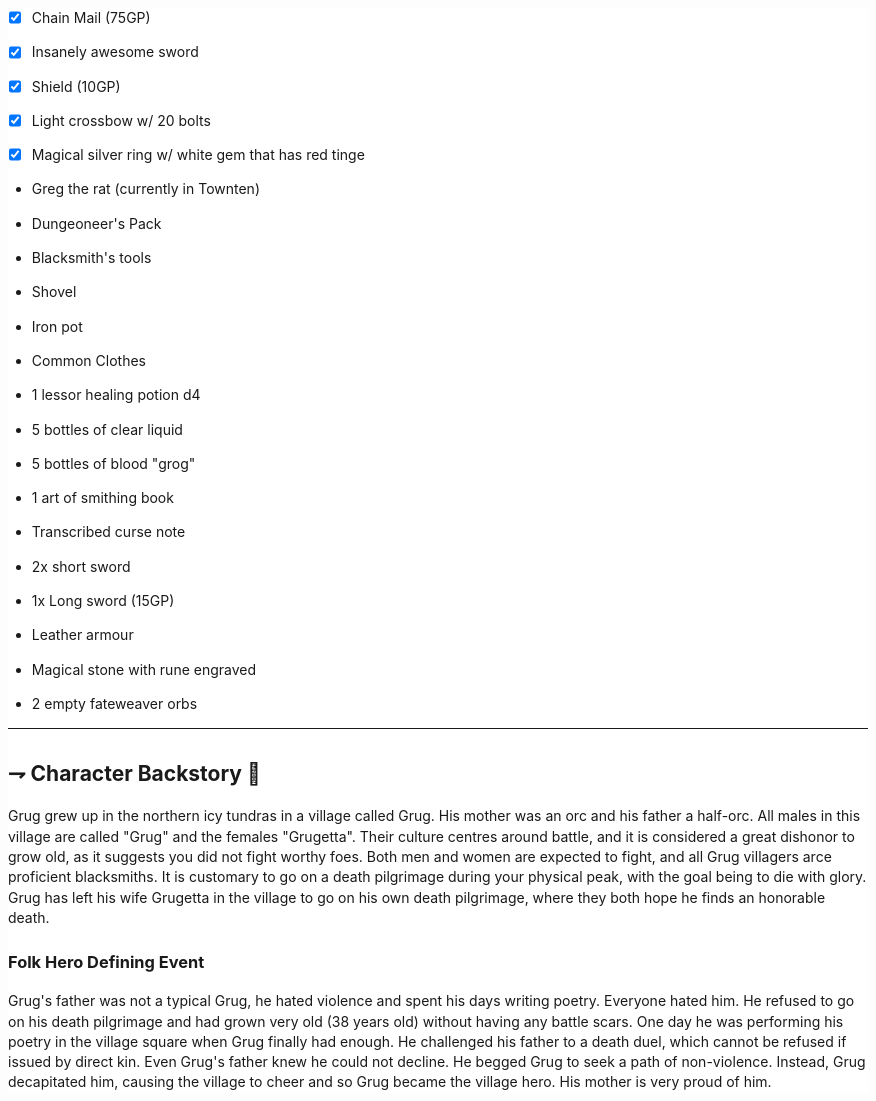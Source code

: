 - [x] Chain Mail (75GP)

- [x] Insanely awesome sword

- [x] Shield (10GP)

- [x] Light crossbow w/ 20 bolts
 
- [x] Magical silver ring w/ white gem that has red tinge
 
- Greg the rat (currently in Townten)

- Dungeoneer's Pack

- Blacksmith's tools

- Shovel

- Iron pot

- Common Clothes

- 1 lessor healing potion d4

- 5 bottles of clear liquid

- 5 bottles of blood "grog"

- 1 art of smithing book

- Transcribed curse note

- 2x short sword

- 1x Long sword (15GP)

- Leather armour
 
- Magical stone with rune engraved

- 2 empty fateweaver orbs

---

## ⇁ Character Backstory 📃

Grug grew up in the northern icy tundras in a village called Grug. His mother was an orc and his father a half-orc. All males in this village are called "Grug" and the females "Grugetta". Their culture centres around battle, and it is considered a great dishonor to grow old, as it suggests you did not fight worthy foes. Both men and women are expected to fight, and all Grug villagers arce proficient blacksmiths. It is customary to go on a death pilgrimage during your physical peak, with the goal being to die with glory. Grug has left his wife Grugetta in the village to go on his own death pilgrimage, where they both hope he finds an honorable death. 

### Folk Hero Defining Event

Grug's father was not a typical Grug, he hated violence and spent his days writing poetry. Everyone hated him. He refused to go on his death pilgrimage and had grown very old (38 years old) without having any battle scars. One day he was performing his poetry in the village square when Grug finally had enough. He challenged his father to a death duel, which cannot be refused if issued by direct kin. Even Grug's father knew he could not decline. He begged Grug to seek a path of non-violence. Instead, Grug decapitated him, causing the village to cheer and so Grug became the village hero. His mother is very proud of him.
